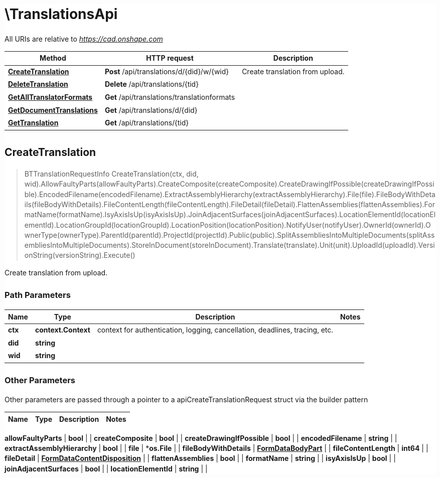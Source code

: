 # \TranslationsApi

All URIs are relative to *https://cad.onshape.com*

Method | HTTP request | Description
------------- | ------------- | -------------
[**CreateTranslation**](TranslationsApi.md#CreateTranslation) | **Post** /api/translations/d/{did}/w/{wid} | Create translation from upload.
[**DeleteTranslation**](TranslationsApi.md#DeleteTranslation) | **Delete** /api/translations/{tid} | 
[**GetAllTranslatorFormats**](TranslationsApi.md#GetAllTranslatorFormats) | **Get** /api/translations/translationformats | 
[**GetDocumentTranslations**](TranslationsApi.md#GetDocumentTranslations) | **Get** /api/translations/d/{did} | 
[**GetTranslation**](TranslationsApi.md#GetTranslation) | **Get** /api/translations/{tid} | 



## CreateTranslation

> BTTranslationRequestInfo CreateTranslation(ctx, did, wid).AllowFaultyParts(allowFaultyParts).CreateComposite(createComposite).CreateDrawingIfPossible(createDrawingIfPossible).EncodedFilename(encodedFilename).ExtractAssemblyHierarchy(extractAssemblyHierarchy).File(file).FileBodyWithDetails(fileBodyWithDetails).FileContentLength(fileContentLength).FileDetail(fileDetail).FlattenAssemblies(flattenAssemblies).FormatName(formatName).IsyAxisIsUp(isyAxisIsUp).JoinAdjacentSurfaces(joinAdjacentSurfaces).LocationElementId(locationElementId).LocationGroupId(locationGroupId).LocationPosition(locationPosition).NotifyUser(notifyUser).OwnerId(ownerId).OwnerType(ownerType).ParentId(parentId).ProjectId(projectId).Public(public).SplitAssembliesIntoMultipleDocuments(splitAssembliesIntoMultipleDocuments).StoreInDocument(storeInDocument).Translate(translate).Unit(unit).UploadId(uploadId).VersionString(versionString).Execute()

Create translation from upload.

### Path Parameters


Name | Type | Description  | Notes
------------- | ------------- | ------------- | -------------
**ctx** | **context.Context** | context for authentication, logging, cancellation, deadlines, tracing, etc.
**did** | **string** |  | 
**wid** | **string** |  | 

### Other Parameters

Other parameters are passed through a pointer to a apiCreateTranslationRequest struct via the builder pattern


Name | Type | Description  | Notes
------------- | ------------- | ------------- | -------------


 **allowFaultyParts** | **bool** |  | 
 **createComposite** | **bool** |  | 
 **createDrawingIfPossible** | **bool** |  | 
 **encodedFilename** | **string** |  | 
 **extractAssemblyHierarchy** | **bool** |  | 
 **file** | ***os.File** |  | 
 **fileBodyWithDetails** | [**FormDataBodyPart**](FormDataBodyPart.md) |  | 
 **fileContentLength** | **int64** |  | 
 **fileDetail** | [**FormDataContentDisposition**](FormDataContentDisposition.md) |  | 
 **flattenAssemblies** | **bool** |  | 
 **formatName** | **string** |  | 
 **isyAxisIsUp** | **bool** |  | 
 **joinAdjacentSurfaces** | **bool** |  | 
 **locationElementId** | **string** |  | 